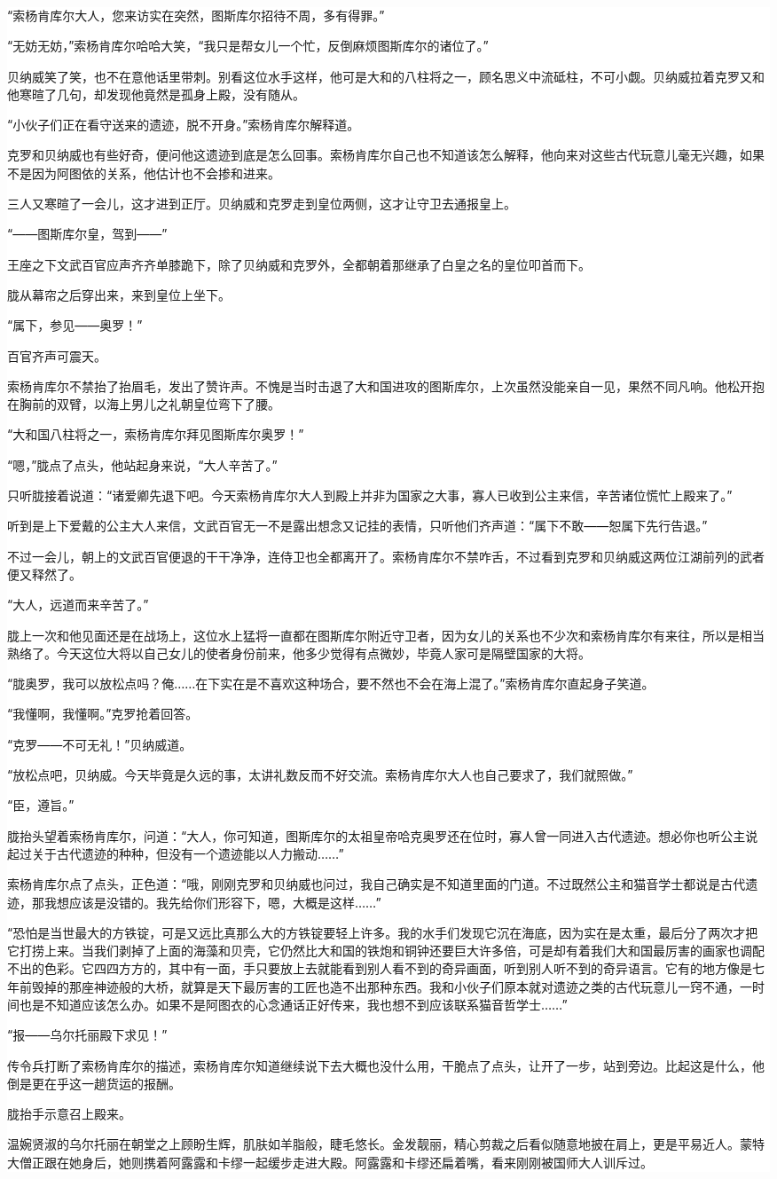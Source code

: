 “索杨肯库尔大人，您来访实在突然，图斯库尔招待不周，多有得罪。”

“无妨无妨，”索杨肯库尔哈哈大笑，“我只是帮女儿一个忙，反倒麻烦图斯库尔的诸位了。”

贝纳威笑了笑，也不在意他话里带刺。别看这位水手这样，他可是大和的八柱将之一，顾名思义中流砥柱，不可小觑。贝纳威拉着克罗又和他寒暄了几句，却发现他竟然是孤身上殿，没有随从。

“小伙子们正在看守送来的遗迹，脱不开身。”索杨肯库尔解释道。

克罗和贝纳威也有些好奇，便问他这遗迹到底是怎么回事。索杨肯库尔自己也不知道该怎么解释，他向来对这些古代玩意儿毫无兴趣，如果不是因为阿图依的关系，他估计也不会掺和进来。

三人又寒暄了一会儿，这才进到正厅。贝纳威和克罗走到皇位两侧，这才让守卫去通报皇上。

“——图斯库尔皇，驾到——”

王座之下文武百官应声齐齐单膝跪下，除了贝纳威和克罗外，全都朝着那继承了白皇之名的皇位叩首而下。

胧从幕帘之后穿出来，来到皇位上坐下。

“属下，参见——奥罗！”

百官齐声可震天。

索杨肯库尔不禁抬了抬眉毛，发出了赞许声。不愧是当时击退了大和国进攻的图斯库尔，上次虽然没能亲自一见，果然不同凡响。他松开抱在胸前的双臂，以海上男儿之礼朝皇位弯下了腰。

“大和国八柱将之一，索杨肯库尔拜见图斯库尔奥罗！”

“嗯，”胧点了点头，他站起身来说，“大人辛苦了。”

只听胧接着说道：“诸爱卿先退下吧。今天索杨肯库尔大人到殿上并非为国家之大事，寡人已收到公主来信，辛苦诸位慌忙上殿来了。”

听到是上下爱戴的公主大人来信，文武百官无一不是露出想念又记挂的表情，只听他们齐声道：“属下不敢——恕属下先行告退。”

不过一会儿，朝上的文武百官便退的干干净净，连侍卫也全都离开了。索杨肯库尔不禁咋舌，不过看到克罗和贝纳威这两位江湖前列的武者便又释然了。

“大人，远道而来辛苦了。”

胧上一次和他见面还是在战场上，这位水上猛将一直都在图斯库尔附近守卫者，因为女儿的关系也不少次和索杨肯库尔有来往，所以是相当熟络了。今天这位大将以自己女儿的使者身份前来，他多少觉得有点微妙，毕竟人家可是隔壁国家的大将。

“胧奥罗，我可以放松点吗？俺……在下实在是不喜欢这种场合，要不然也不会在海上混了。”索杨肯库尔直起身子笑道。

“我懂啊，我懂啊。”克罗抢着回答。

“克罗——不可无礼！”贝纳威道。

“放松点吧，贝纳威。今天毕竟是久远的事，太讲礼数反而不好交流。索杨肯库尔大人也自己要求了，我们就照做。”

“臣，遵旨。”

胧抬头望着索杨肯库尔，问道：“大人，你可知道，图斯库尔的太祖皇帝哈克奥罗还在位时，寡人曾一同进入古代遗迹。想必你也听公主说起过关于古代遗迹的种种，但没有一个遗迹能以人力搬动……”

索杨肯库尔点了点头，正色道：“哦，刚刚克罗和贝纳威也问过，我自己确实是不知道里面的门道。不过既然公主和猫音学士都说是古代遗迹，那我想应该是没错的。我先给你们形容下，嗯，大概是这样……”

“恐怕是当世最大的方铁锭，可是又远比真那么大的方铁锭要轻上许多。我的水手们发现它沉在海底，因为实在是太重，最后分了两次才把它打捞上来。当我们剥掉了上面的海藻和贝壳，它仍然比大和国的铁炮和铜钟还要巨大许多倍，可是却有着我们大和国最厉害的画家也调配不出的色彩。它四四方方的，其中有一面，手只要放上去就能看到别人看不到的奇异画面，听到别人听不到的奇异语言。它有的地方像是七年前毁掉的那座神迹般的大桥，就算是天下最厉害的工匠也造不出那种东西。我和小伙子们原本就对遗迹之类的古代玩意儿一窍不通，一时间也是不知道应该怎么办。如果不是阿图衣的心念通话正好传来，我也想不到应该联系猫音哲学士……”

“报——乌尔托丽殿下求见！”

传令兵打断了索杨肯库尔的描述，索杨肯库尔知道继续说下去大概也没什么用，干脆点了点头，让开了一步，站到旁边。比起这是什么，他倒是更在乎这一趟货运的报酬。

胧抬手示意召上殿来。

温婉贤淑的乌尔托丽在朝堂之上顾盼生辉，肌肤如羊脂般，睫毛悠长。金发靓丽，精心剪裁之后看似随意地披在肩上，更是平易近人。蒙特大僧正跟在她身后，她则携着阿露露和卡缪一起缓步走进大殿。阿露露和卡缪还扁着嘴，看来刚刚被国师大人训斥过。
